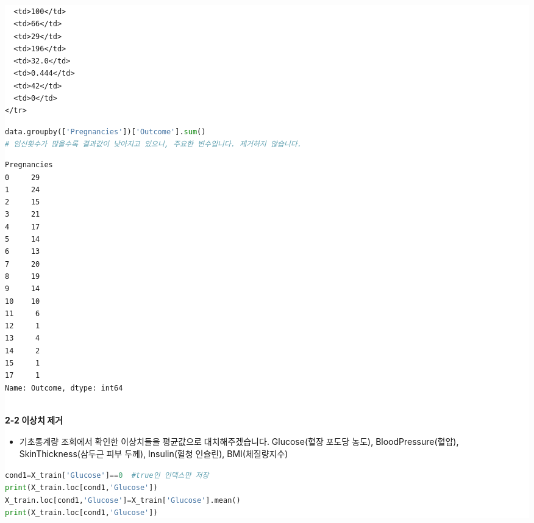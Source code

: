       <td>100</td>
      <td>66</td>
      <td>29</td>
      <td>196</td>
      <td>32.0</td>
      <td>0.444</td>
      <td>42</td>
      <td>0</td>
    </tr>
  </tbody>
</table>
</div>




```python
data.groupby(['Pregnancies'])['Outcome'].sum()
# 임신횟수가 많을수록 결과값이 낮아지고 있으니, 주요한 변수입니다. 제거하지 않습니다.
```




    Pregnancies
    0     29
    1     24
    2     15
    3     21
    4     17
    5     14
    6     13
    7     20
    8     19
    9     14
    10    10
    11     6
    12     1
    13     4
    14     2
    15     1
    17     1
    Name: Outcome, dtype: int64



<br/>**2-2 이상치 제거**<br/>
+ 기초통계량 조회에서 확인한 이상치들을 평균값으로 대치해주겠습니다.
Glucose(혈장 포도당 농도), BloodPressure(혈압), SkinThickness(삼두근 피부 두께), Insulin(혈청 인슐린), BMI(체질량지수)


```python
cond1=X_train['Glucose']==0  #true인 인덱스만 저장
print(X_train.loc[cond1,'Glucose'])
X_train.loc[cond1,'Glucose']=X_train['Glucose'].mean()
print(X_train.loc[cond1,'Glucose'])
```

